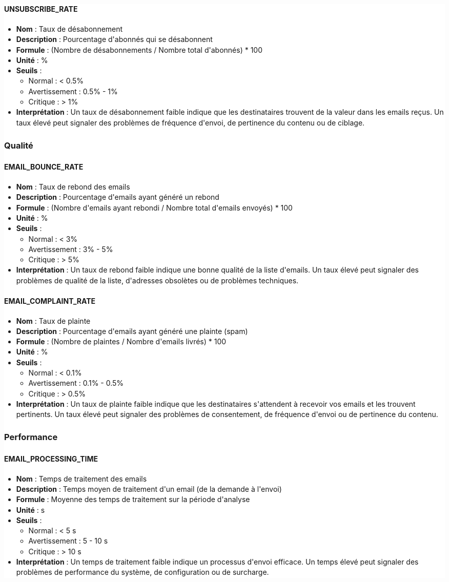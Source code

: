 #### UNSUBSCRIBE_RATE
- **Nom** : Taux de désabonnement
- **Description** : Pourcentage d'abonnés qui se désabonnent
- **Formule** : (Nombre de désabonnements / Nombre total d'abonnés) * 100
- **Unité** : %
- **Seuils** :
  - Normal : < 0.5%
  - Avertissement : 0.5% - 1%
  - Critique : > 1%
- **Interprétation** : Un taux de désabonnement faible indique que les destinataires trouvent de la valeur dans les emails reçus. Un taux élevé peut signaler des problèmes de fréquence d'envoi, de pertinence du contenu ou de ciblage.

### Qualité

#### EMAIL_BOUNCE_RATE
- **Nom** : Taux de rebond des emails
- **Description** : Pourcentage d'emails ayant généré un rebond
- **Formule** : (Nombre d'emails ayant rebondi / Nombre total d'emails envoyés) * 100
- **Unité** : %
- **Seuils** :
  - Normal : < 3%
  - Avertissement : 3% - 5%
  - Critique : > 5%
- **Interprétation** : Un taux de rebond faible indique une bonne qualité de la liste d'emails. Un taux élevé peut signaler des problèmes de qualité de la liste, d'adresses obsolètes ou de problèmes techniques.

#### EMAIL_COMPLAINT_RATE
- **Nom** : Taux de plainte
- **Description** : Pourcentage d'emails ayant généré une plainte (spam)
- **Formule** : (Nombre de plaintes / Nombre d'emails livrés) * 100
- **Unité** : %
- **Seuils** :
  - Normal : < 0.1%
  - Avertissement : 0.1% - 0.5%
  - Critique : > 0.5%
- **Interprétation** : Un taux de plainte faible indique que les destinataires s'attendent à recevoir vos emails et les trouvent pertinents. Un taux élevé peut signaler des problèmes de consentement, de fréquence d'envoi ou de pertinence du contenu.

### Performance

#### EMAIL_PROCESSING_TIME
- **Nom** : Temps de traitement des emails
- **Description** : Temps moyen de traitement d'un email (de la demande à l'envoi)
- **Formule** : Moyenne des temps de traitement sur la période d'analyse
- **Unité** : s
- **Seuils** :
  - Normal : < 5 s
  - Avertissement : 5 - 10 s
  - Critique : > 10 s
- **Interprétation** : Un temps de traitement faible indique un processus d'envoi efficace. Un temps élevé peut signaler des problèmes de performance du système, de configuration ou de surcharge.
